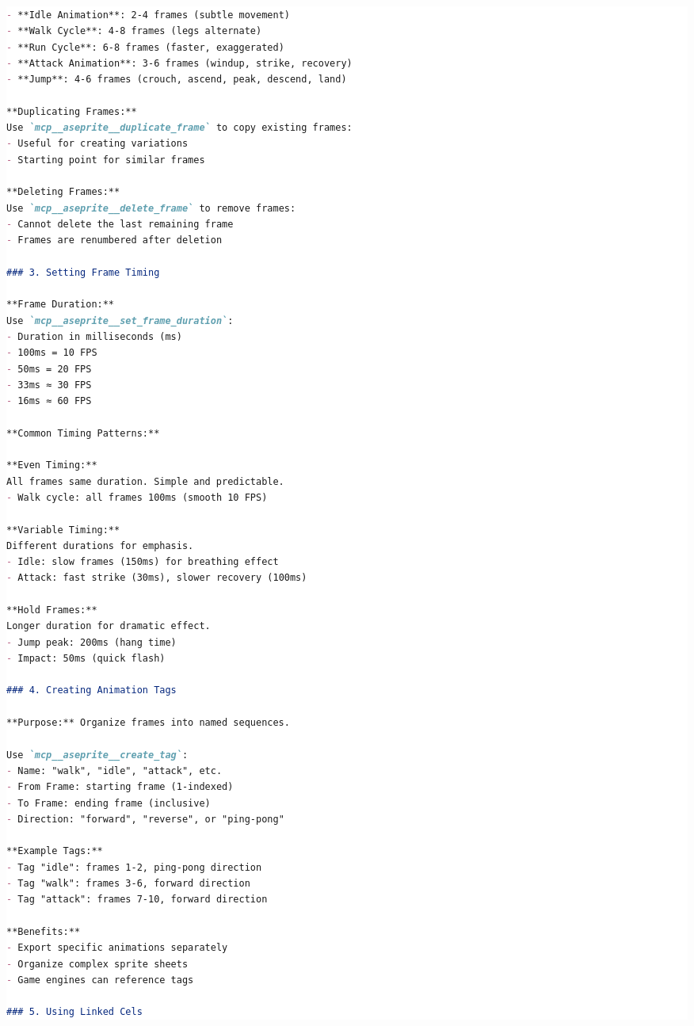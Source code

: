 ```markdown
- **Idle Animation**: 2-4 frames (subtle movement)
- **Walk Cycle**: 4-8 frames (legs alternate)
- **Run Cycle**: 6-8 frames (faster, exaggerated)
- **Attack Animation**: 3-6 frames (windup, strike, recovery)
- **Jump**: 4-6 frames (crouch, ascend, peak, descend, land)

**Duplicating Frames:**
Use `mcp__aseprite__duplicate_frame` to copy existing frames:
- Useful for creating variations
- Starting point for similar frames

**Deleting Frames:**
Use `mcp__aseprite__delete_frame` to remove frames:
- Cannot delete the last remaining frame
- Frames are renumbered after deletion

### 3. Setting Frame Timing

**Frame Duration:**
Use `mcp__aseprite__set_frame_duration`:
- Duration in milliseconds (ms)
- 100ms = 10 FPS
- 50ms = 20 FPS
- 33ms ≈ 30 FPS
- 16ms ≈ 60 FPS

**Common Timing Patterns:**

**Even Timing:**
All frames same duration. Simple and predictable.
- Walk cycle: all frames 100ms (smooth 10 FPS)

**Variable Timing:**
Different durations for emphasis.
- Idle: slow frames (150ms) for breathing effect
- Attack: fast strike (30ms), slower recovery (100ms)

**Hold Frames:**
Longer duration for dramatic effect.
- Jump peak: 200ms (hang time)
- Impact: 50ms (quick flash)

### 4. Creating Animation Tags

**Purpose:** Organize frames into named sequences.

Use `mcp__aseprite__create_tag`:
- Name: "walk", "idle", "attack", etc.
- From Frame: starting frame (1-indexed)
- To Frame: ending frame (inclusive)
- Direction: "forward", "reverse", or "ping-pong"

**Example Tags:**
- Tag "idle": frames 1-2, ping-pong direction
- Tag "walk": frames 3-6, forward direction
- Tag "attack": frames 7-10, forward direction

**Benefits:**
- Export specific animations separately
- Organize complex sprite sheets
- Game engines can reference tags

### 5. Using Linked Cels
```